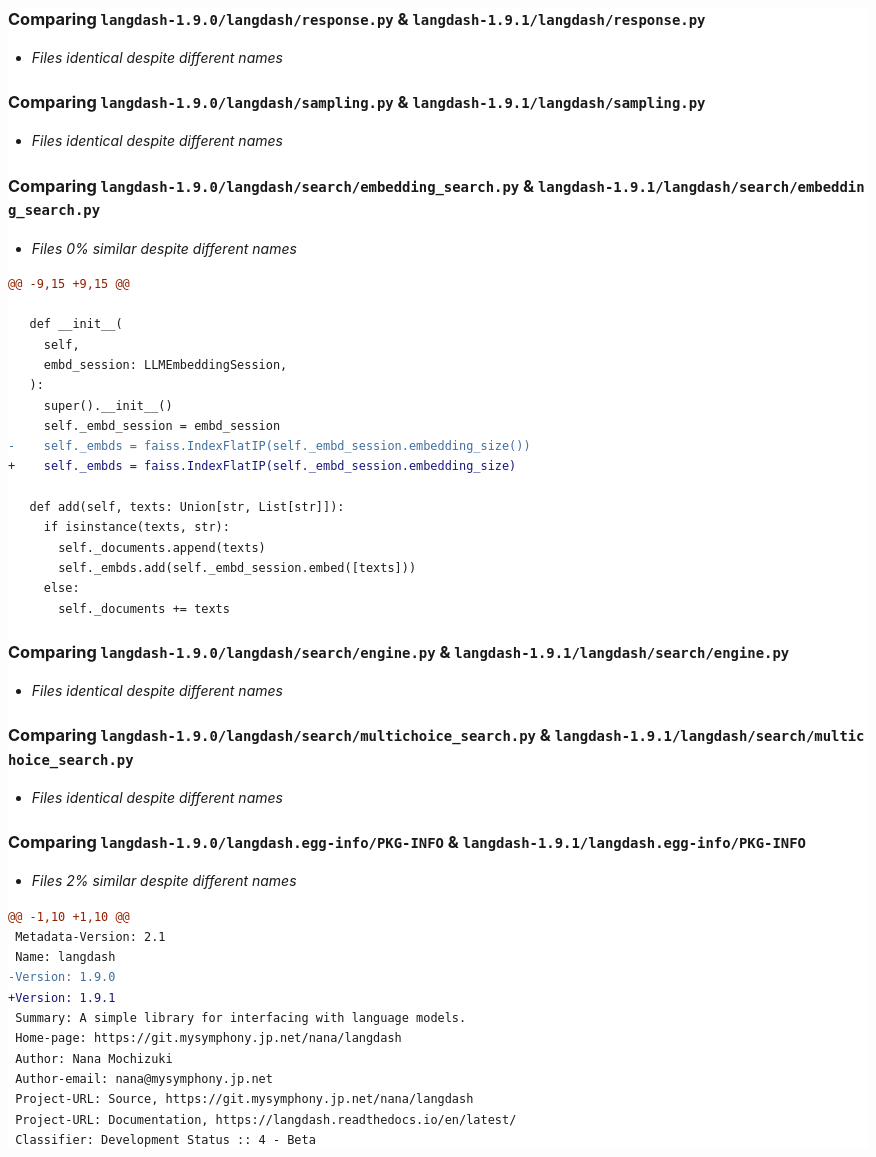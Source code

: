 ### Comparing `langdash-1.9.0/langdash/response.py` & `langdash-1.9.1/langdash/response.py`

 * *Files identical despite different names*

### Comparing `langdash-1.9.0/langdash/sampling.py` & `langdash-1.9.1/langdash/sampling.py`

 * *Files identical despite different names*

### Comparing `langdash-1.9.0/langdash/search/embedding_search.py` & `langdash-1.9.1/langdash/search/embedding_search.py`

 * *Files 0% similar despite different names*

```diff
@@ -9,15 +9,15 @@
 
   def __init__(
     self,
     embd_session: LLMEmbeddingSession,
   ):
     super().__init__()
     self._embd_session = embd_session
-    self._embds = faiss.IndexFlatIP(self._embd_session.embedding_size())
+    self._embds = faiss.IndexFlatIP(self._embd_session.embedding_size)
 
   def add(self, texts: Union[str, List[str]]):
     if isinstance(texts, str):
       self._documents.append(texts)
       self._embds.add(self._embd_session.embed([texts]))
     else:
       self._documents += texts
```

### Comparing `langdash-1.9.0/langdash/search/engine.py` & `langdash-1.9.1/langdash/search/engine.py`

 * *Files identical despite different names*

### Comparing `langdash-1.9.0/langdash/search/multichoice_search.py` & `langdash-1.9.1/langdash/search/multichoice_search.py`

 * *Files identical despite different names*

### Comparing `langdash-1.9.0/langdash.egg-info/PKG-INFO` & `langdash-1.9.1/langdash.egg-info/PKG-INFO`

 * *Files 2% similar despite different names*

```diff
@@ -1,10 +1,10 @@
 Metadata-Version: 2.1
 Name: langdash
-Version: 1.9.0
+Version: 1.9.1
 Summary: A simple library for interfacing with language models.
 Home-page: https://git.mysymphony.jp.net/nana/langdash
 Author: Nana Mochizuki
 Author-email: nana@mysymphony.jp.net
 Project-URL: Source, https://git.mysymphony.jp.net/nana/langdash
 Project-URL: Documentation, https://langdash.readthedocs.io/en/latest/
 Classifier: Development Status :: 4 - Beta
```